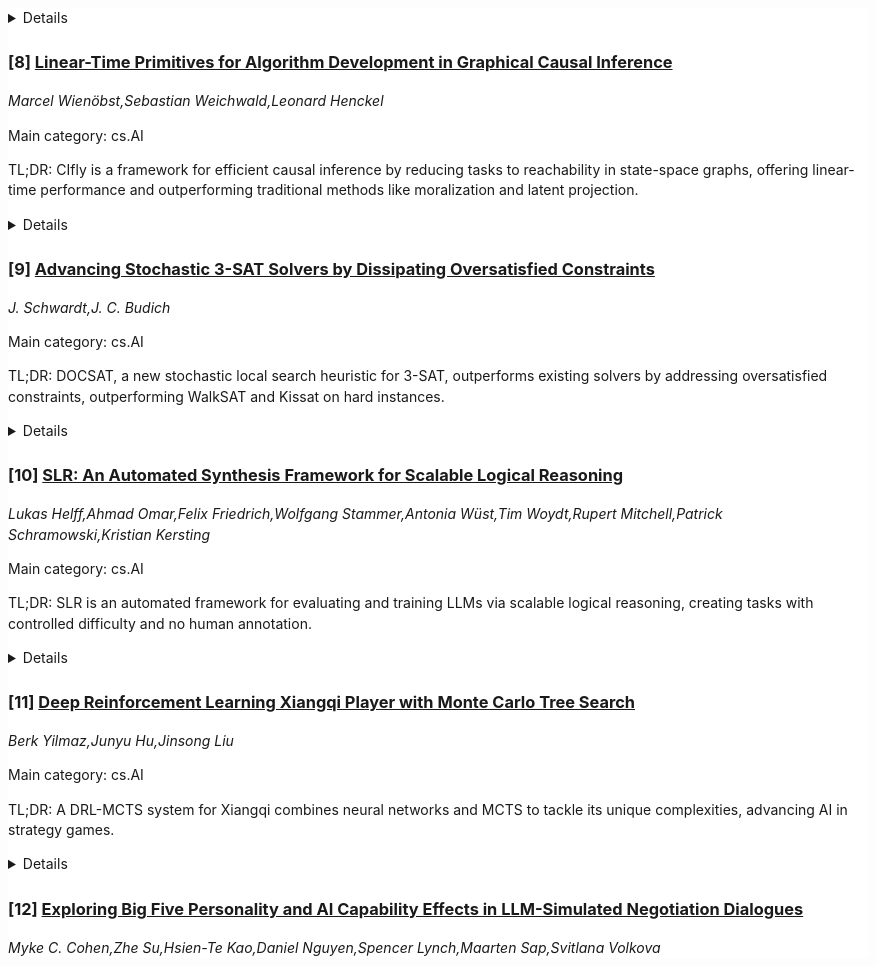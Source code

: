 
<details><summary>Details</summary></details>


### [8] [Linear-Time Primitives for Algorithm Development in Graphical Causal Inference](https://arxiv.org/abs/2506.15758)
*Marcel Wienöbst,Sebastian Weichwald,Leonard Henckel*

Main category: cs.AI

TL;DR: CIfly is a framework for efficient causal inference by reducing tasks to reachability in state-space graphs, offering linear-time performance and outperforming traditional methods like moralization and latent projection.


<details><summary>Details</summary></details>


### [9] [Advancing Stochastic 3-SAT Solvers by Dissipating Oversatisfied Constraints](https://arxiv.org/abs/2506.15774)
*J. Schwardt,J. C. Budich*

Main category: cs.AI

TL;DR: DOCSAT, a new stochastic local search heuristic for 3-SAT, outperforms existing solvers by addressing oversatisfied constraints, outperforming WalkSAT and Kissat on hard instances.


<details><summary>Details</summary></details>


### [10] [SLR: An Automated Synthesis Framework for Scalable Logical Reasoning](https://arxiv.org/abs/2506.15787)
*Lukas Helff,Ahmad Omar,Felix Friedrich,Wolfgang Stammer,Antonia Wüst,Tim Woydt,Rupert Mitchell,Patrick Schramowski,Kristian Kersting*

Main category: cs.AI

TL;DR: SLR is an automated framework for evaluating and training LLMs via scalable logical reasoning, creating tasks with controlled difficulty and no human annotation.


<details><summary>Details</summary></details>


### [11] [Deep Reinforcement Learning Xiangqi Player with Monte Carlo Tree Search](https://arxiv.org/abs/2506.15880)
*Berk Yilmaz,Junyu Hu,Jinsong Liu*

Main category: cs.AI

TL;DR: A DRL-MCTS system for Xiangqi combines neural networks and MCTS to tackle its unique complexities, advancing AI in strategy games.


<details><summary>Details</summary></details>


### [12] [Exploring Big Five Personality and AI Capability Effects in LLM-Simulated Negotiation Dialogues](https://arxiv.org/abs/2506.15928)
*Myke C. Cohen,Zhe Su,Hsien-Te Kao,Daniel Nguyen,Spencer Lynch,Maarten Sap,Svitlana Volkova*

